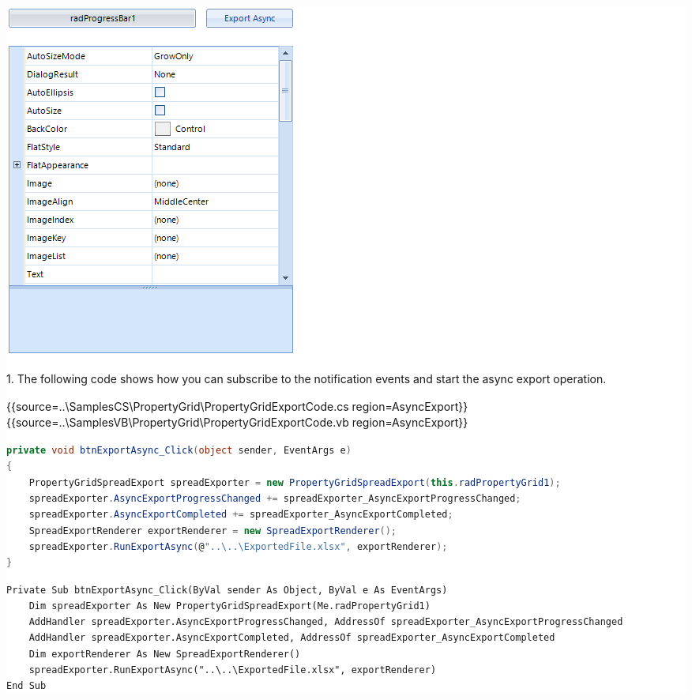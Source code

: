 ![propertygrid-export-data-spreadexport 003](images/propertygrid-export-data-spreadexport003.png)

1\. The following code shows how you can subscribe to the notification events and start the async export operation.

{{source=..\SamplesCS\PropertyGrid\PropertyGridExportCode.cs region=AsyncExport}} 
{{source=..\SamplesVB\PropertyGrid\PropertyGridExportCode.vb region=AsyncExport}} 

````C#
private void btnExportAsync_Click(object sender, EventArgs e)
{
    PropertyGridSpreadExport spreadExporter = new PropertyGridSpreadExport(this.radPropertyGrid1);
    spreadExporter.AsyncExportProgressChanged += spreadExporter_AsyncExportProgressChanged;
    spreadExporter.AsyncExportCompleted += spreadExporter_AsyncExportCompleted;
    SpreadExportRenderer exportRenderer = new SpreadExportRenderer();
    spreadExporter.RunExportAsync(@"..\..\ExportedFile.xlsx", exportRenderer);
}

````
````VB.NET
Private Sub btnExportAsync_Click(ByVal sender As Object, ByVal e As EventArgs)
    Dim spreadExporter As New PropertyGridSpreadExport(Me.radPropertyGrid1)
    AddHandler spreadExporter.AsyncExportProgressChanged, AddressOf spreadExporter_AsyncExportProgressChanged
    AddHandler spreadExporter.AsyncExportCompleted, AddressOf spreadExporter_AsyncExportCompleted
    Dim exportRenderer As New SpreadExportRenderer()
    spreadExporter.RunExportAsync("..\..\ExportedFile.xlsx", exportRenderer)
End Sub

````
